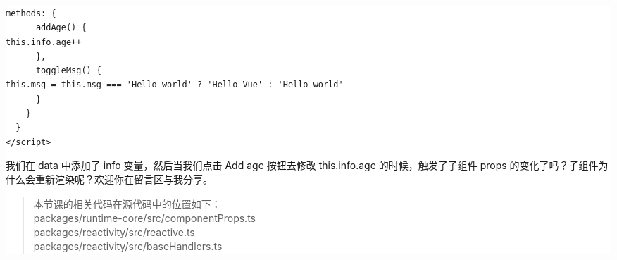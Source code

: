 ```
methods: {
      addAge() {
this.info.age++
      },
      toggleMsg() {
this.msg = this.msg === 'Hello world' ? 'Hello Vue' : 'Hello world'
      }
    }
  }
</script>
```

我们在 data 中添加了 info 变量，然后当我们点击 Add age 按钮去修改 this.info.age 的时候，触发了子组件 props 的变化了吗？子组件为什么会重新渲染呢？欢迎你在留言区与我分享。

> 本节课的相关代码在源代码中的位置如下：  
> packages/runtime-core/src/componentProps.ts  
> packages/reactivity/src/reactive.ts  
> packages/reactivity/src/baseHandlers.ts
